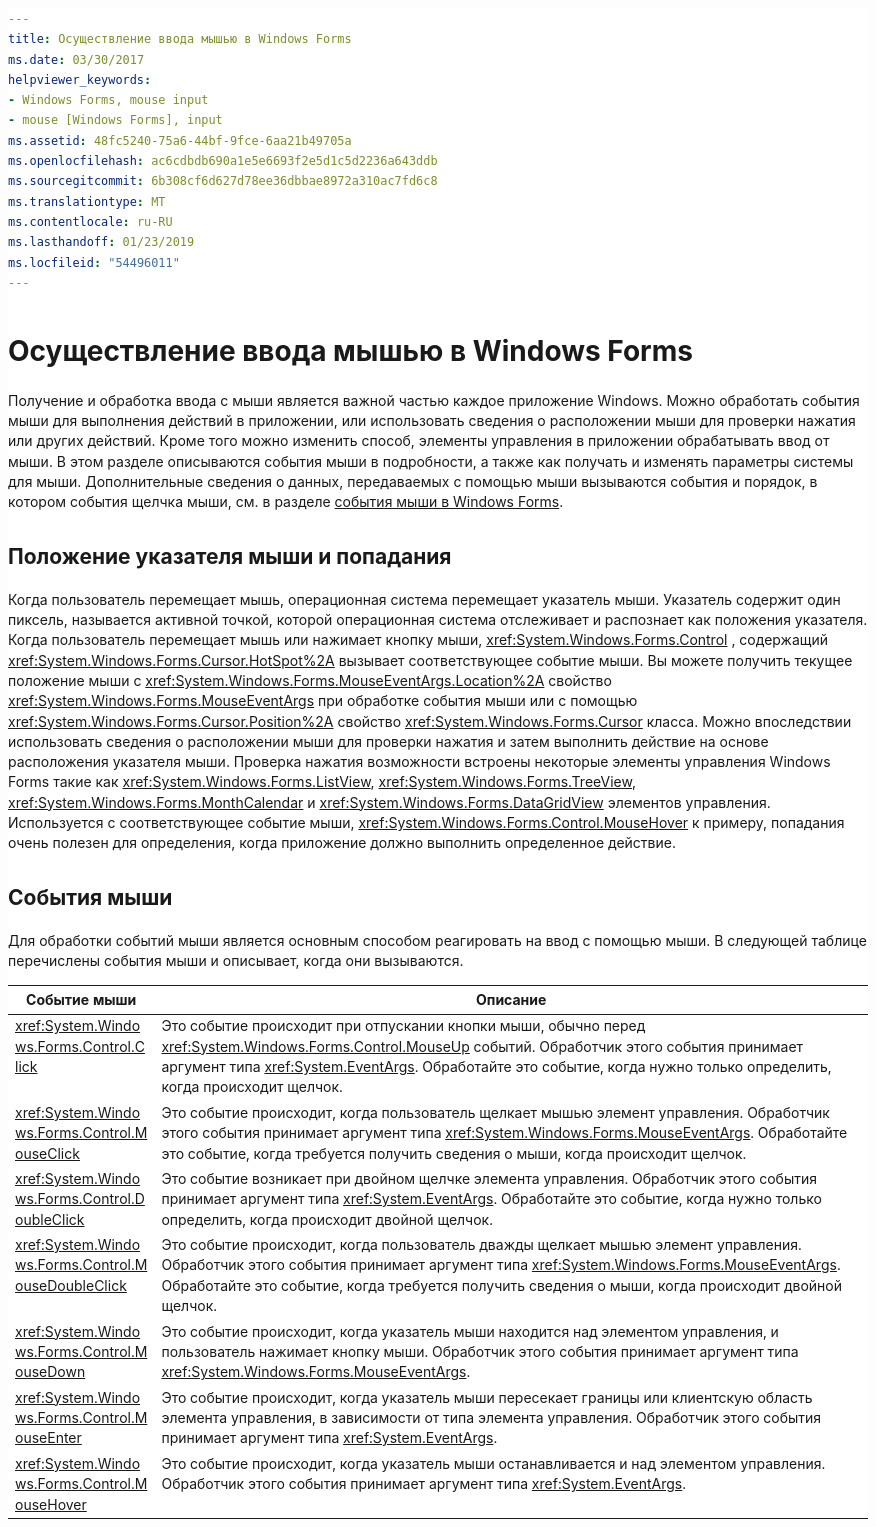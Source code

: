 ```yaml
---
title: Осуществление ввода мышью в Windows Forms
ms.date: 03/30/2017
helpviewer_keywords:
- Windows Forms, mouse input
- mouse [Windows Forms], input
ms.assetid: 48fc5240-75a6-44bf-9fce-6aa21b49705a
ms.openlocfilehash: ac6cdbdb690a1e5e6693f2e5d1c5d2236a643ddb
ms.sourcegitcommit: 6b308cf6d627d78ee36dbbae8972a310ac7fd6c8
ms.translationtype: MT
ms.contentlocale: ru-RU
ms.lasthandoff: 01/23/2019
ms.locfileid: "54496011"
---
```

# <a name="how-mouse-input-works-in-windows-forms"></a>Осуществление ввода мышью в Windows Forms
Получение и обработка ввода с мыши является важной частью каждое приложение Windows. Можно обработать события мыши для выполнения действий в приложении, или использовать сведения о расположении мыши для проверки нажатия или других действий. Кроме того можно изменить способ, элементы управления в приложении обрабатывать ввод от мыши. В этом разделе описываются события мыши в подробности, а также как получать и изменять параметры системы для мыши. Дополнительные сведения о данных, передаваемых с помощью мыши вызываются события и порядок, в котором события щелчка мыши, см. в разделе [события мыши в Windows Forms](../../../docs/framework/winforms/mouse-events-in-windows-forms.md).  
  
## <a name="mouse-location-and-hit-testing"></a>Положение указателя мыши и попадания  
 Когда пользователь перемещает мышь, операционная система перемещает указатель мыши. Указатель содержит один пиксель, называется активной точкой, которой операционная система отслеживает и распознает как положения указателя. Когда пользователь перемещает мышь или нажимает кнопку мыши, <xref:System.Windows.Forms.Control> , содержащий <xref:System.Windows.Forms.Cursor.HotSpot%2A> вызывает соответствующее событие мыши. Вы можете получить текущее положение мыши с <xref:System.Windows.Forms.MouseEventArgs.Location%2A> свойство <xref:System.Windows.Forms.MouseEventArgs> при обработке события мыши или с помощью <xref:System.Windows.Forms.Cursor.Position%2A> свойство <xref:System.Windows.Forms.Cursor> класса. Можно впоследствии использовать сведения о расположении мыши для проверки нажатия и затем выполнить действие на основе расположения указателя мыши. Проверка нажатия возможности встроены некоторые элементы управления Windows Forms такие как <xref:System.Windows.Forms.ListView>, <xref:System.Windows.Forms.TreeView>, <xref:System.Windows.Forms.MonthCalendar> и <xref:System.Windows.Forms.DataGridView> элементов управления. Используется с соответствующее событие мыши, <xref:System.Windows.Forms.Control.MouseHover> к примеру, попадания очень полезен для определения, когда приложение должно выполнить определенное действие.  
  
## <a name="mouse-events"></a>События мыши  
 Для обработки событий мыши является основным способом реагировать на ввод с помощью мыши. В следующей таблице перечислены события мыши и описывает, когда они вызываются.  
  
|Событие мыши|Описание|  
|-----------------|-----------------|  
|<xref:System.Windows.Forms.Control.Click>|Это событие происходит при отпускании кнопки мыши, обычно перед <xref:System.Windows.Forms.Control.MouseUp> событий. Обработчик этого события принимает аргумент типа <xref:System.EventArgs>. Обработайте это событие, когда нужно только определить, когда происходит щелчок.|  
|<xref:System.Windows.Forms.Control.MouseClick>|Это событие происходит, когда пользователь щелкает мышью элемент управления. Обработчик этого события принимает аргумент типа <xref:System.Windows.Forms.MouseEventArgs>. Обработайте это событие, когда требуется получить сведения о мыши, когда происходит щелчок.|  
|<xref:System.Windows.Forms.Control.DoubleClick>|Это событие возникает при двойном щелчке элемента управления. Обработчик этого события принимает аргумент типа <xref:System.EventArgs>. Обработайте это событие, когда нужно только определить, когда происходит двойной щелчок.|  
|<xref:System.Windows.Forms.Control.MouseDoubleClick>|Это событие происходит, когда пользователь дважды щелкает мышью элемент управления. Обработчик этого события принимает аргумент типа <xref:System.Windows.Forms.MouseEventArgs>. Обработайте это событие, когда требуется получить сведения о мыши, когда происходит двойной щелчок.|  
|<xref:System.Windows.Forms.Control.MouseDown>|Это событие происходит, когда указатель мыши находится над элементом управления, и пользователь нажимает кнопку мыши. Обработчик этого события принимает аргумент типа <xref:System.Windows.Forms.MouseEventArgs>.|  
|<xref:System.Windows.Forms.Control.MouseEnter>|Это событие происходит, когда указатель мыши пересекает границы или клиентскую область элемента управления, в зависимости от типа элемента управления. Обработчик этого события принимает аргумент типа <xref:System.EventArgs>.|  
|<xref:System.Windows.Forms.Control.MouseHover>|Это событие происходит, когда указатель мыши останавливается и над элементом управления. Обработчик этого события принимает аргумент типа <xref:System.EventArgs>.|  